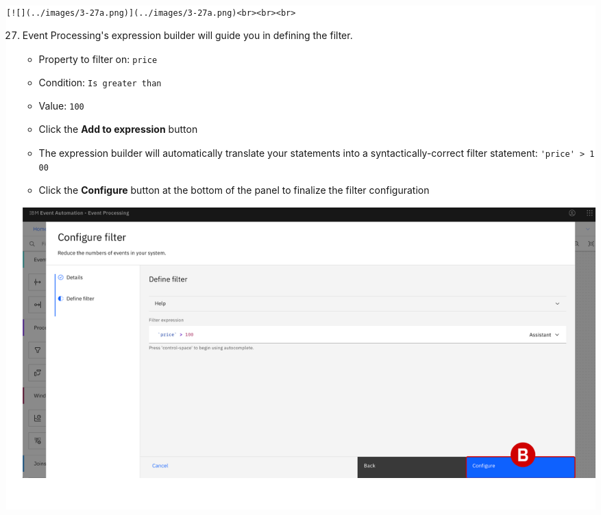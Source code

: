       
    [![](../images/3-27a.png)](../images/3-27a.png)<br><br><br>
    


27. Event Processing's expression builder will guide you in defining the filter.
    
    *   Property to filter on: `price`
        
    *   Condition: `Is greater than`
        
    *   Value: `100`
        
    *   Click the **Add to expression** button
        
    *   The expression builder will automatically translate your statements into a syntactically-correct filter statement: `'price' > 100`
        
    *   Click the **Configure**  button at the bottom of the panel to finalize the filter configuration
        
    
      
    [![](../images/3-27b.png)](../images/3-27b.png)<br><br><br>
    